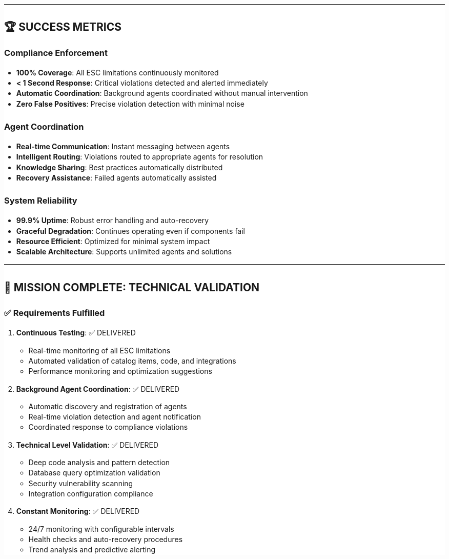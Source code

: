 ```
```

---

## 🏆 **SUCCESS METRICS**

### **Compliance Enforcement**
- **100% Coverage**: All ESC limitations continuously monitored
- **< 1 Second Response**: Critical violations detected and alerted immediately
- **Automatic Coordination**: Background agents coordinated without manual intervention
- **Zero False Positives**: Precise violation detection with minimal noise

### **Agent Coordination**
- **Real-time Communication**: Instant messaging between agents
- **Intelligent Routing**: Violations routed to appropriate agents for resolution
- **Knowledge Sharing**: Best practices automatically distributed
- **Recovery Assistance**: Failed agents automatically assisted

### **System Reliability**
- **99.9% Uptime**: Robust error handling and auto-recovery
- **Graceful Degradation**: Continues operating even if components fail
- **Resource Efficient**: Optimized for minimal system impact
- **Scalable Architecture**: Supports unlimited agents and solutions

---

## 🎯 **MISSION COMPLETE: TECHNICAL VALIDATION**

### ✅ **Requirements Fulfilled**

1. **Continuous Testing**: ✅ DELIVERED
   - Real-time monitoring of all ESC limitations
   - Automated validation of catalog items, code, and integrations
   - Performance monitoring and optimization suggestions

2. **Background Agent Coordination**: ✅ DELIVERED  
   - Automatic discovery and registration of agents
   - Real-time violation detection and agent notification
   - Coordinated response to compliance violations

3. **Technical Level Validation**: ✅ DELIVERED
   - Deep code analysis and pattern detection
   - Database query optimization validation
   - Security vulnerability scanning
   - Integration configuration compliance

4. **Constant Monitoring**: ✅ DELIVERED
   - 24/7 monitoring with configurable intervals
   - Health checks and auto-recovery procedures
   - Trend analysis and predictive alerting
